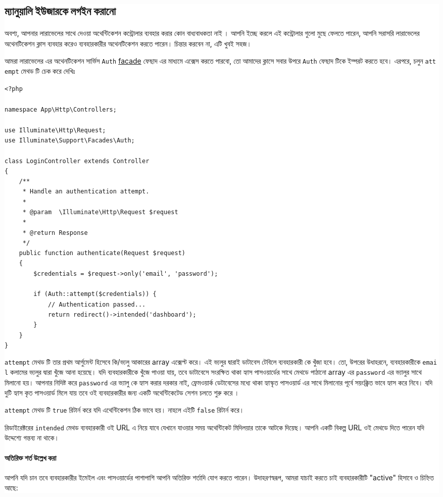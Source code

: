<a name="authenticating-users"></a>
## ম্যানুয়ালি ইউজারকে লগইন করানো

অবশ্য, আপনার লারাভেলের সাথে দেওয়া অথেন্টিকেশন কন্ট্রোলার ব্যবহার করার কোন বাধ্যবাধকতা নাই । আপনি ইচ্ছে করলে এই কন্ট্রোলার গুলো মুছে ফেলতে পারেন, আপনি সরাসরি লারাভেলের অথেনটিকেশন ক্লাস ব্যবহার করেও ব্যবহারকারীর অথেনটিকেশন করতে পারেন। চিন্তার করবেন না, এটি খুবই সহজ। 

আমরা লারাভেলের এর অথেনটিকেশন সার্ভিস `Auth` [facade](/docs/{{version}}/facades) ফেছাদ এর মাধ্যমে এক্সেস করতে পারবো, তো আমাদের ক্লাসে সবার উপরে `Auth` ফেছাদ টিকে ইম্পরট করতে হবে। এরপরে, চলুন `attempt` মেথড টি চেক করে দেখিঃ

    <?php

    namespace App\Http\Controllers;

    use Illuminate\Http\Request;
    use Illuminate\Support\Facades\Auth;

    class LoginController extends Controller
    {
        /**
         * Handle an authentication attempt.
         *
         * @param  \Illuminate\Http\Request $request
         *
         * @return Response
         */
        public function authenticate(Request $request)
        {
            $credentials = $request->only('email', 'password');

            if (Auth::attempt($credentials)) {
                // Authentication passed...
                return redirect()->intended('dashboard');
            }
        }
    }

`attempt` মেথড টি তার প্রথম আর্গুমেন্ট হিসেবে কি/ভ্যলু আকারের array এক্সেপ্ট করে। এই ভ্যলুর দ্বারাই ডাটাবেস টেবিলে ব্যবহারকারী কে খুঁজা হবে। তো, উপরের উধাহরনে, ব্যবহারকারীকে `email` কলামের ভ্যলুর দ্বারা খুঁজে আনা হয়েছে। যদি ব্যবহারকারীকে খুঁজে পাওয়া যায়, তবে ডাটাবেসে সংরক্ষিত থাকা হ্যাস পাসওয়ার্ডের সাথে মেথডে পাঠানো array এর `password` এর ভ্যালুর সাথে মিলানো হয়। আপনার নিদিষ্ট করে `password` এর ভ্যালু কে হ্যাস করার দরকার নাই, ফ্রেমওয়ার্ক ডেটাবেসের মধ্যে থাকা হ্যাস্কৃত পাসওয়ার্ড এর সাথে মিলানোর পূর্বে সয়ংক্ক্রিত ভাবে হ্যাস করে নিবে। যদি দুটি হ্যাস কৃত পাসওয়ার্ড মিলে যায় তবে ওই ব্যবহারকারীর জন্য একটি অথেন্টিকেটেড সেশন চলতে শুরু করে । 

`attempt` মেথড টি `true` রিটার্ন করে যদি এথেন্টিকেশন ঠিক ভাবে হয়। নাহলে এইটি `false` রিটার্ন করে। 

রিডাইরেক্টরের `intended` মেথড ব্যবহারকারী ওই URL এ নিয়ে যাবে যেখানে যাওয়ার সময় অথেন্টিকেট মিদিলয়ার তাকে আটকে দিয়েছ। আপনি একটি বিকল্প URL ওই মেথডে দিতে পারেন যদি উদ্দেশ্যে গন্তব্য না থাকে। 

#### অতিরিক্ত শর্ত উল্লেখ করা

আপনি যদি চান তবে ব্যবহারকারীর ইমেইল এবং পাসওয়ার্ডের পাশাপাশি আপনি অতিরিক্ত শর্তাদি যোগ করতে পারেন। উদাহরণস্বরূপ, আমরা যাচাই করতে চাই ব্যবহারকারীটি "active" হিসাবে ও চিহ্নিত আছে:
